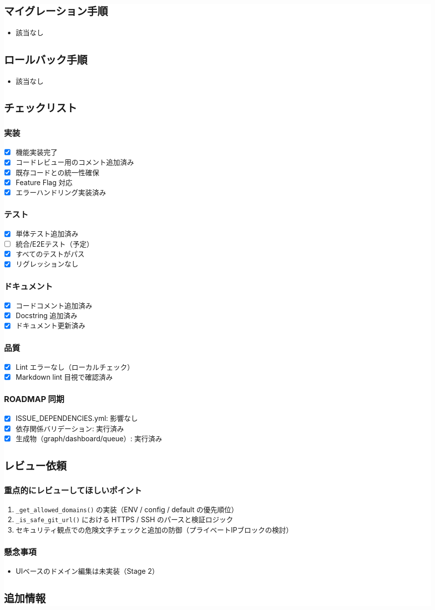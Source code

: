 ## マイグレーション手順

- 該当なし

## ロールバック手順

- 該当なし

## チェックリスト

### 実装
- [x] 機能実装完了
- [x] コードレビュー用のコメント追加済み
- [x] 既存コードとの統一性確保
- [x] Feature Flag 対応
- [x] エラーハンドリング実装済み

### テスト
- [x] 単体テスト追加済み
- [ ] 統合/E2Eテスト（予定）
- [x] すべてのテストがパス
- [x] リグレッションなし

### ドキュメント
- [x] コードコメント追加済み
- [x] Docstring 追加済み
- [x] ドキュメント更新済み

### 品質
- [x] Lint エラーなし（ローカルチェック）
- [x] Markdown lint 目視で確認済み

### ROADMAP 同期
- [x] ISSUE_DEPENDENCIES.yml: 影響なし
- [x] 依存関係バリデーション: 実行済み
- [x] 生成物（graph/dashboard/queue）: 実行済み

## レビュー依頼

### 重点的にレビューしてほしいポイント
1. `_get_allowed_domains()` の実装（ENV / config / default の優先順位）
2. `_is_safe_git_url()` における HTTPS / SSH のパースと検証ロジック
3. セキュリティ観点での危険文字チェックと追加の防御（プライベートIPブロックの検討）

### 懸念事項
- UIベースのドメイン編集は未実装（Stage 2）

## 追加情報
